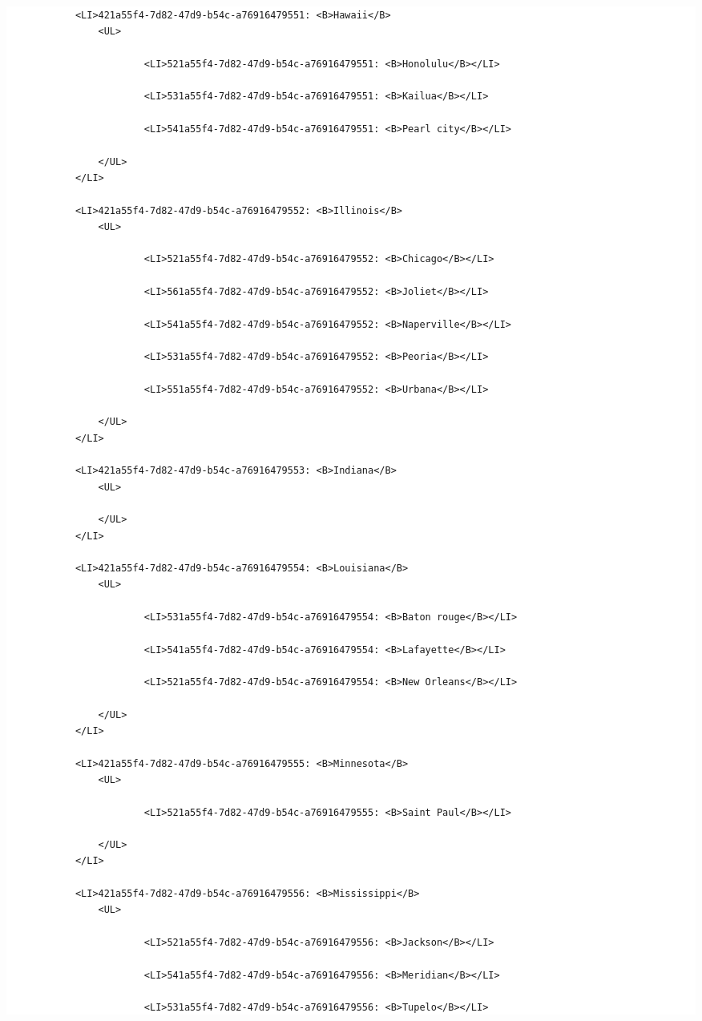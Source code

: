 ```
            <LI>421a55f4-7d82-47d9-b54c-a76916479551: <B>Hawaii</B>
                <UL>

                        <LI>521a55f4-7d82-47d9-b54c-a76916479551: <B>Honolulu</B></LI>

                        <LI>531a55f4-7d82-47d9-b54c-a76916479551: <B>Kailua</B></LI>

                        <LI>541a55f4-7d82-47d9-b54c-a76916479551: <B>Pearl city</B></LI>

                </UL>
            </LI>

            <LI>421a55f4-7d82-47d9-b54c-a76916479552: <B>Illinois</B>
                <UL>

                        <LI>521a55f4-7d82-47d9-b54c-a76916479552: <B>Chicago</B></LI>

                        <LI>561a55f4-7d82-47d9-b54c-a76916479552: <B>Joliet</B></LI>

                        <LI>541a55f4-7d82-47d9-b54c-a76916479552: <B>Naperville</B></LI>

                        <LI>531a55f4-7d82-47d9-b54c-a76916479552: <B>Peoria</B></LI>

                        <LI>551a55f4-7d82-47d9-b54c-a76916479552: <B>Urbana</B></LI>

                </UL>
            </LI>

            <LI>421a55f4-7d82-47d9-b54c-a76916479553: <B>Indiana</B>
                <UL>

                </UL>
            </LI>

            <LI>421a55f4-7d82-47d9-b54c-a76916479554: <B>Louisiana</B>
                <UL>

                        <LI>531a55f4-7d82-47d9-b54c-a76916479554: <B>Baton rouge</B></LI>

                        <LI>541a55f4-7d82-47d9-b54c-a76916479554: <B>Lafayette</B></LI>

                        <LI>521a55f4-7d82-47d9-b54c-a76916479554: <B>New Orleans</B></LI>

                </UL>
            </LI>

            <LI>421a55f4-7d82-47d9-b54c-a76916479555: <B>Minnesota</B>
                <UL>

                        <LI>521a55f4-7d82-47d9-b54c-a76916479555: <B>Saint Paul</B></LI>

                </UL>
            </LI>

            <LI>421a55f4-7d82-47d9-b54c-a76916479556: <B>Mississippi</B>
                <UL>

                        <LI>521a55f4-7d82-47d9-b54c-a76916479556: <B>Jackson</B></LI>

                        <LI>541a55f4-7d82-47d9-b54c-a76916479556: <B>Meridian</B></LI>

                        <LI>531a55f4-7d82-47d9-b54c-a76916479556: <B>Tupelo</B></LI>

```